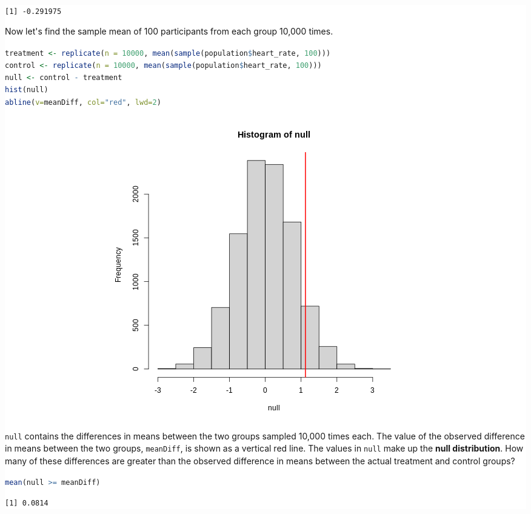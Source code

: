 ``` output
[1] -0.291975
```

Now let's find the sample mean of 100 participants from each group 10,000 times.


``` r
treatment <- replicate(n = 10000, mean(sample(population$heart_rate, 100)))
control <- replicate(n = 10000, mean(sample(population$heart_rate, 100)))
null <- control - treatment
hist(null)
abline(v=meanDiff, col="red", lwd=2)
```

<img src="fig/04-statistical-data-analysis-rendered-unnamed-chunk-8-1.png" style="display: block; margin: auto;" />

`null` contains the differences in means between the two groups sampled 10,000
times each. The value of the observed difference in means between the two 
groups, `meanDiff`, is shown as a vertical red line. The values in `null` make 
up the **null distribution**. How many of these differences are greater than the 
observed difference in means between the actual treatment and control groups?


``` r
mean(null >= meanDiff)
```

``` output
[1] 0.0814
```
